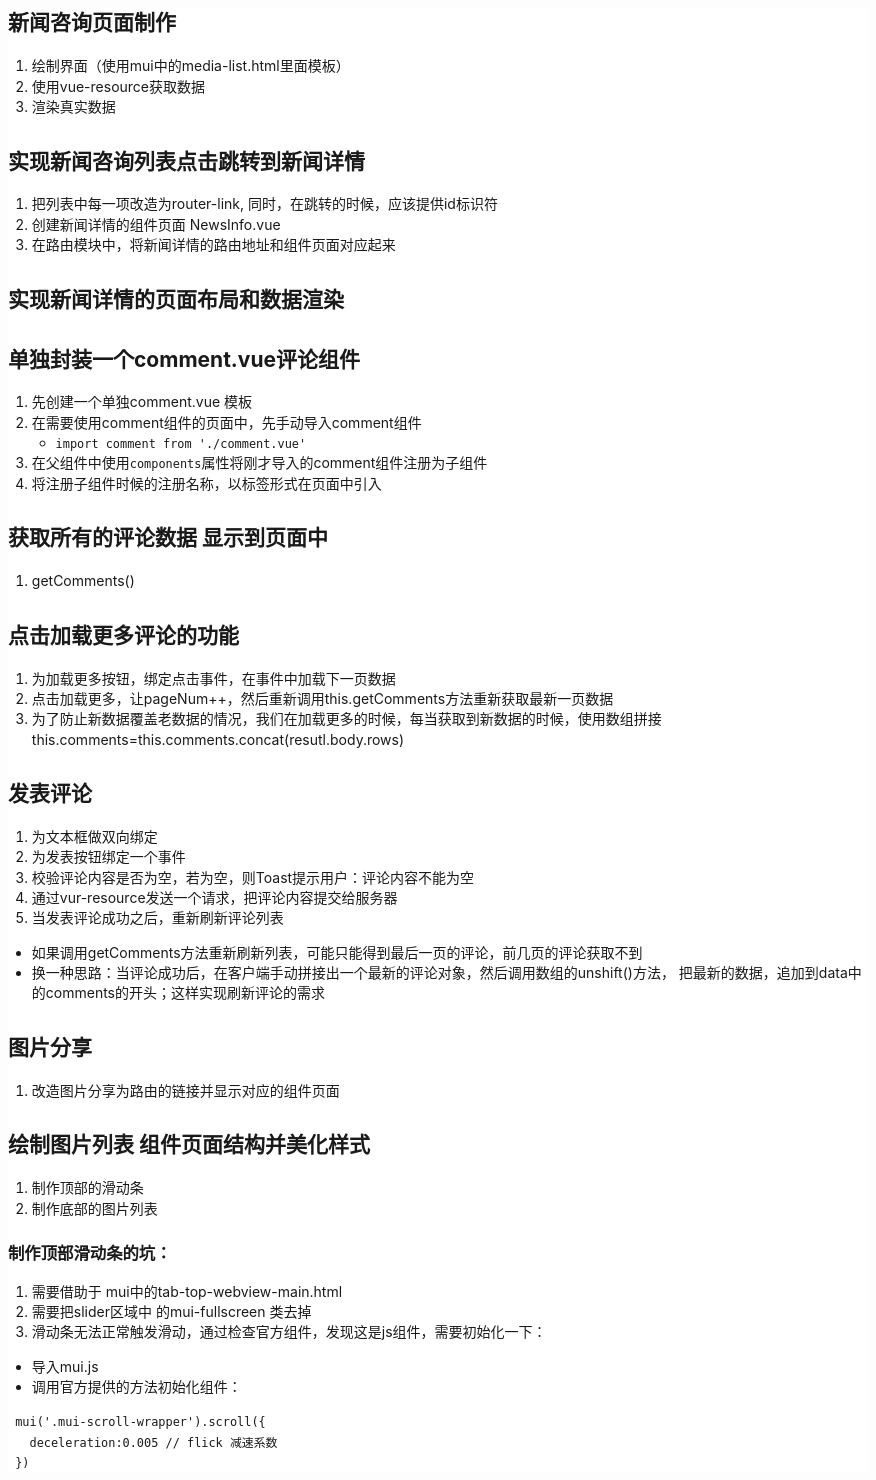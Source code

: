 ## 新闻咨询页面制作
1. 绘制界面（使用mui中的media-list.html里面模板）
2. 使用vue-resource获取数据
3. 渲染真实数据


## 实现新闻咨询列表点击跳转到新闻详情
1. 把列表中每一项改造为router-link, 同时，在跳转的时候，应该提供id标识符
2. 创建新闻详情的组件页面 NewsInfo.vue
3. 在路由模块中，将新闻详情的路由地址和组件页面对应起来


## 实现新闻详情的页面布局和数据渲染


## 单独封装一个comment.vue评论组件
1. 先创建一个单独comment.vue 模板
2. 在需要使用comment组件的页面中，先手动导入comment组件
    + `import comment from './comment.vue'`
3. 在父组件中使用`components`属性将刚才导入的comment组件注册为子组件
4. 将注册子组件时候的注册名称，以标签形式在页面中引入


## 获取所有的评论数据 显示到页面中
1. getComments()


## 点击加载更多评论的功能
1. 为加载更多按钮，绑定点击事件，在事件中加载下一页数据
2. 点击加载更多，让pageNum++，然后重新调用this.getComments方法重新获取最新一页数据
3. 为了防止新数据覆盖老数据的情况，我们在加载更多的时候，每当获取到新数据的时候，使用数组拼接  this.comments=this.comments.concat(resutl.body.rows)

## 发表评论
1. 为文本框做双向绑定
2. 为发表按钮绑定一个事件
3. 校验评论内容是否为空，若为空，则Toast提示用户：评论内容不能为空
4. 通过vur-resource发送一个请求，把评论内容提交给服务器
5. 当发表评论成功之后，重新刷新评论列表
 + 如果调用getComments方法重新刷新列表，可能只能得到最后一页的评论，前几页的评论获取不到
 + 换一种思路：当评论成功后，在客户端手动拼接出一个最新的评论对象，然后调用数组的unshift()方法，
   把最新的数据，追加到data中的comments的开头；这样实现刷新评论的需求

## 图片分享
1. 改造图片分享为路由的链接并显示对应的组件页面

## 绘制图片列表 组件页面结构并美化样式
1. 制作顶部的滑动条
2. 制作底部的图片列表
### 制作顶部滑动条的坑：
1. 需要借助于 mui中的tab-top-webview-main.html
2. 需要把slider区域中 的mui-fullscreen 类去掉
3. 滑动条无法正常触发滑动，通过检查官方组件，发现这是js组件，需要初始化一下：
 + 导入mui.js
 + 调用官方提供的方法初始化组件：
 ```
  mui('.mui-scroll-wrapper').scroll({
    deceleration:0.005 // flick 减速系数
  })
 ```
